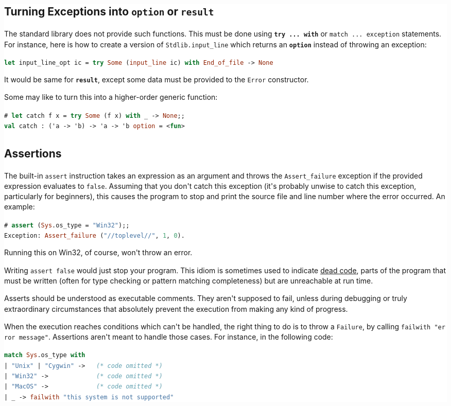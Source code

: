 ## Turning Exceptions into **`option`** or **`result`**

The standard library does not provide such functions. This must be done using
**`try ... with`** or `match ... exception` statements. For instance, here is
how to create a version of `Stdlib.input_line` which returns an **`option`**
instead of throwing an exception:

```ocaml
let input_line_opt ic = try Some (input_line ic) with End_of_file -> None
```

It would be same for **`result`**, except some data must be provided to the
`Error` constructor.

Some may like to turn this into a higher-order generic function:
```ocaml
# let catch f x = try Some (f x) with _ -> None;;
val catch : ('a -> 'b) -> 'a -> 'b option = <fun>
```

## Assertions

The built-in `assert` instruction takes an expression as an argument and throws
the `Assert_failure` exception if the provided expression evaluates to `false`.
Assuming that you don't catch this exception (it's probably unwise to catch this
exception, particularly for beginners), this causes the program to stop and
print the source file and line number where the error occurred. An
example:

```ocaml
# assert (Sys.os_type = "Win32");;
Exception: Assert_failure ("//toplevel//", 1, 0).
```

Running this on Win32, of course, won't throw an error.

Writing `assert false` would just stop your program. This idiom is sometimes
used to indicate [dead code](https://en.wikipedia.org/wiki/Dead_code), parts of
the program that must be written (often for type checking or pattern matching
completeness) but are unreachable at run time.

Asserts should be understood as executable comments. They aren't supposed to
fail, unless during debugging or truly extraordinary circumstances that
absolutely prevent the execution from making any kind of progress.

When the execution reaches conditions which can't be handled, the right thing to
do is to throw a `Failure`, by calling `failwith "error message"`. Assertions aren't
meant to handle those cases. For instance, in the following code:


```ocaml
match Sys.os_type with
| "Unix" | "Cygwin" ->   (* code omitted *)
| "Win32" ->             (* code omitted *)
| "MacOS" ->             (* code omitted *)
| _ -> failwith "this system is not supported"
```
